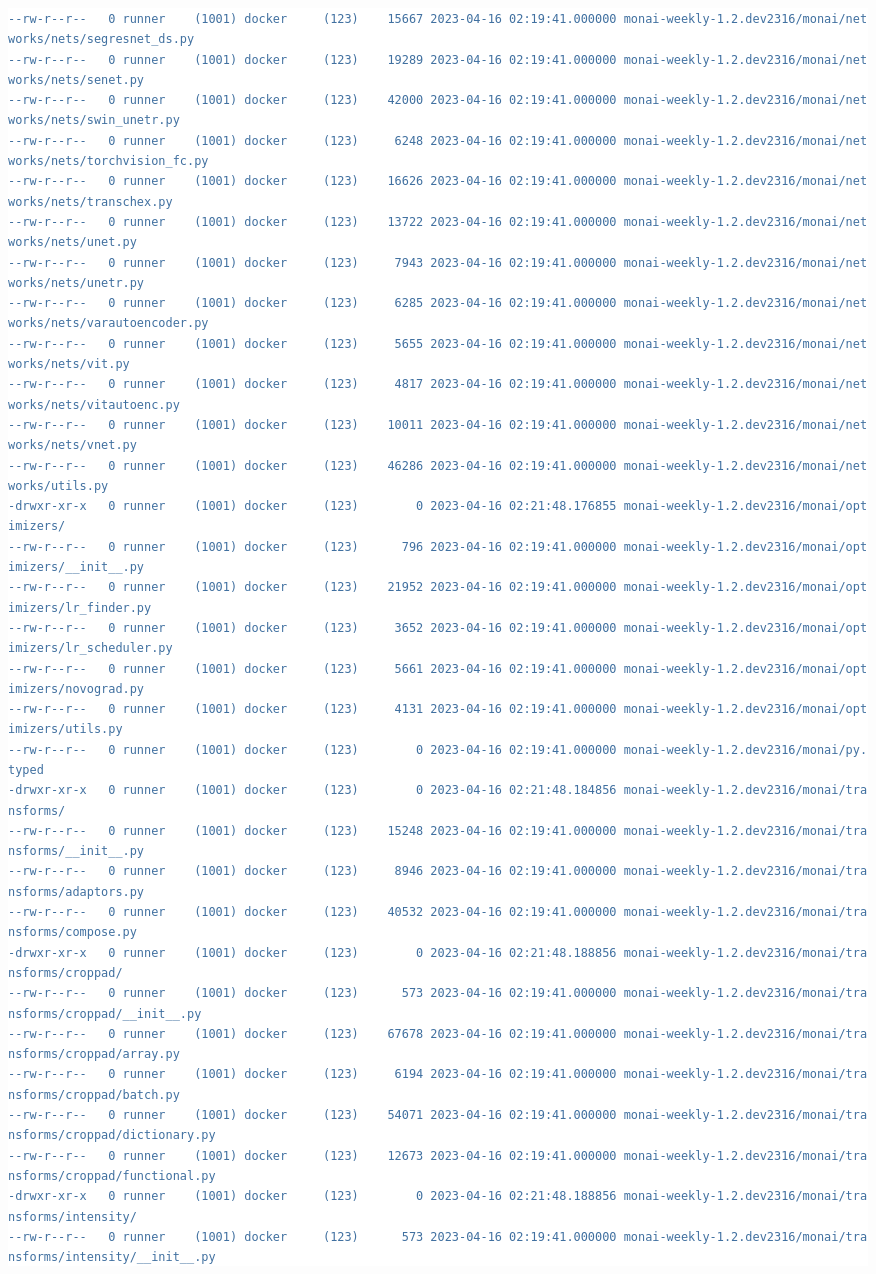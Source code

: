 ```diff
--rw-r--r--   0 runner    (1001) docker     (123)    15667 2023-04-16 02:19:41.000000 monai-weekly-1.2.dev2316/monai/networks/nets/segresnet_ds.py
--rw-r--r--   0 runner    (1001) docker     (123)    19289 2023-04-16 02:19:41.000000 monai-weekly-1.2.dev2316/monai/networks/nets/senet.py
--rw-r--r--   0 runner    (1001) docker     (123)    42000 2023-04-16 02:19:41.000000 monai-weekly-1.2.dev2316/monai/networks/nets/swin_unetr.py
--rw-r--r--   0 runner    (1001) docker     (123)     6248 2023-04-16 02:19:41.000000 monai-weekly-1.2.dev2316/monai/networks/nets/torchvision_fc.py
--rw-r--r--   0 runner    (1001) docker     (123)    16626 2023-04-16 02:19:41.000000 monai-weekly-1.2.dev2316/monai/networks/nets/transchex.py
--rw-r--r--   0 runner    (1001) docker     (123)    13722 2023-04-16 02:19:41.000000 monai-weekly-1.2.dev2316/monai/networks/nets/unet.py
--rw-r--r--   0 runner    (1001) docker     (123)     7943 2023-04-16 02:19:41.000000 monai-weekly-1.2.dev2316/monai/networks/nets/unetr.py
--rw-r--r--   0 runner    (1001) docker     (123)     6285 2023-04-16 02:19:41.000000 monai-weekly-1.2.dev2316/monai/networks/nets/varautoencoder.py
--rw-r--r--   0 runner    (1001) docker     (123)     5655 2023-04-16 02:19:41.000000 monai-weekly-1.2.dev2316/monai/networks/nets/vit.py
--rw-r--r--   0 runner    (1001) docker     (123)     4817 2023-04-16 02:19:41.000000 monai-weekly-1.2.dev2316/monai/networks/nets/vitautoenc.py
--rw-r--r--   0 runner    (1001) docker     (123)    10011 2023-04-16 02:19:41.000000 monai-weekly-1.2.dev2316/monai/networks/nets/vnet.py
--rw-r--r--   0 runner    (1001) docker     (123)    46286 2023-04-16 02:19:41.000000 monai-weekly-1.2.dev2316/monai/networks/utils.py
-drwxr-xr-x   0 runner    (1001) docker     (123)        0 2023-04-16 02:21:48.176855 monai-weekly-1.2.dev2316/monai/optimizers/
--rw-r--r--   0 runner    (1001) docker     (123)      796 2023-04-16 02:19:41.000000 monai-weekly-1.2.dev2316/monai/optimizers/__init__.py
--rw-r--r--   0 runner    (1001) docker     (123)    21952 2023-04-16 02:19:41.000000 monai-weekly-1.2.dev2316/monai/optimizers/lr_finder.py
--rw-r--r--   0 runner    (1001) docker     (123)     3652 2023-04-16 02:19:41.000000 monai-weekly-1.2.dev2316/monai/optimizers/lr_scheduler.py
--rw-r--r--   0 runner    (1001) docker     (123)     5661 2023-04-16 02:19:41.000000 monai-weekly-1.2.dev2316/monai/optimizers/novograd.py
--rw-r--r--   0 runner    (1001) docker     (123)     4131 2023-04-16 02:19:41.000000 monai-weekly-1.2.dev2316/monai/optimizers/utils.py
--rw-r--r--   0 runner    (1001) docker     (123)        0 2023-04-16 02:19:41.000000 monai-weekly-1.2.dev2316/monai/py.typed
-drwxr-xr-x   0 runner    (1001) docker     (123)        0 2023-04-16 02:21:48.184856 monai-weekly-1.2.dev2316/monai/transforms/
--rw-r--r--   0 runner    (1001) docker     (123)    15248 2023-04-16 02:19:41.000000 monai-weekly-1.2.dev2316/monai/transforms/__init__.py
--rw-r--r--   0 runner    (1001) docker     (123)     8946 2023-04-16 02:19:41.000000 monai-weekly-1.2.dev2316/monai/transforms/adaptors.py
--rw-r--r--   0 runner    (1001) docker     (123)    40532 2023-04-16 02:19:41.000000 monai-weekly-1.2.dev2316/monai/transforms/compose.py
-drwxr-xr-x   0 runner    (1001) docker     (123)        0 2023-04-16 02:21:48.188856 monai-weekly-1.2.dev2316/monai/transforms/croppad/
--rw-r--r--   0 runner    (1001) docker     (123)      573 2023-04-16 02:19:41.000000 monai-weekly-1.2.dev2316/monai/transforms/croppad/__init__.py
--rw-r--r--   0 runner    (1001) docker     (123)    67678 2023-04-16 02:19:41.000000 monai-weekly-1.2.dev2316/monai/transforms/croppad/array.py
--rw-r--r--   0 runner    (1001) docker     (123)     6194 2023-04-16 02:19:41.000000 monai-weekly-1.2.dev2316/monai/transforms/croppad/batch.py
--rw-r--r--   0 runner    (1001) docker     (123)    54071 2023-04-16 02:19:41.000000 monai-weekly-1.2.dev2316/monai/transforms/croppad/dictionary.py
--rw-r--r--   0 runner    (1001) docker     (123)    12673 2023-04-16 02:19:41.000000 monai-weekly-1.2.dev2316/monai/transforms/croppad/functional.py
-drwxr-xr-x   0 runner    (1001) docker     (123)        0 2023-04-16 02:21:48.188856 monai-weekly-1.2.dev2316/monai/transforms/intensity/
--rw-r--r--   0 runner    (1001) docker     (123)      573 2023-04-16 02:19:41.000000 monai-weekly-1.2.dev2316/monai/transforms/intensity/__init__.py
```